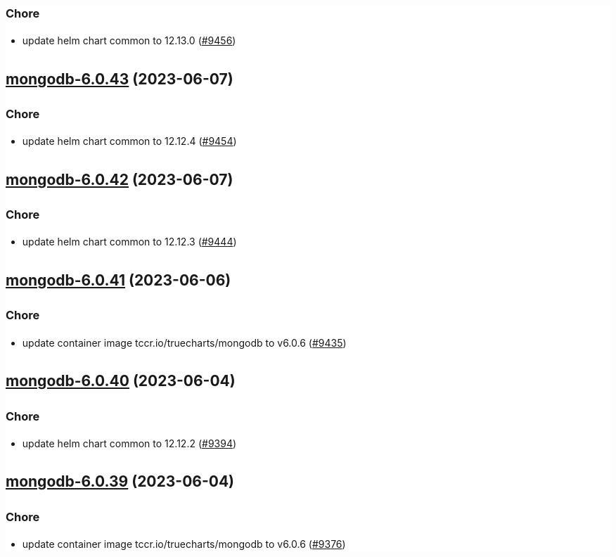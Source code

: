 ### Chore

- update helm chart common to 12.13.0 ([#9456](https://github.com/truecharts/charts/issues/9456))
  
  


## [mongodb-6.0.43](https://github.com/truecharts/charts/compare/mongodb-6.0.42...mongodb-6.0.43) (2023-06-07)

### Chore

- update helm chart common to 12.12.4 ([#9454](https://github.com/truecharts/charts/issues/9454))
  
  


## [mongodb-6.0.42](https://github.com/truecharts/charts/compare/mongodb-6.0.41...mongodb-6.0.42) (2023-06-07)

### Chore

- update helm chart common to 12.12.3 ([#9444](https://github.com/truecharts/charts/issues/9444))
  
  


## [mongodb-6.0.41](https://github.com/truecharts/charts/compare/mongodb-6.0.40...mongodb-6.0.41) (2023-06-06)

### Chore

- update container image tccr.io/truecharts/mongodb to v6.0.6 ([#9435](https://github.com/truecharts/charts/issues/9435))
  
  


## [mongodb-6.0.40](https://github.com/truecharts/charts/compare/mongodb-6.0.39...mongodb-6.0.40) (2023-06-04)

### Chore

- update helm chart common to 12.12.2 ([#9394](https://github.com/truecharts/charts/issues/9394))
  
  


## [mongodb-6.0.39](https://github.com/truecharts/charts/compare/mongodb-6.0.38...mongodb-6.0.39) (2023-06-04)

### Chore

- update container image tccr.io/truecharts/mongodb to v6.0.6 ([#9376](https://github.com/truecharts/charts/issues/9376))
  